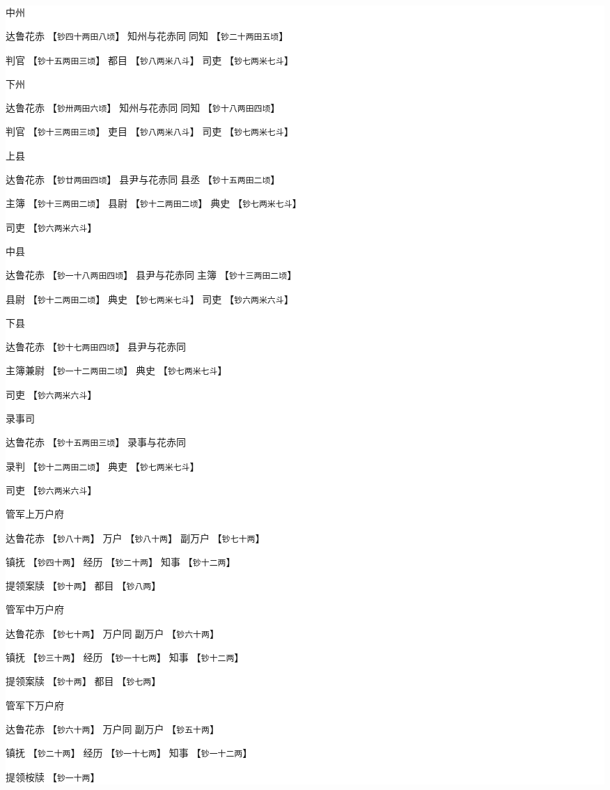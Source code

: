 中州  

达鲁花赤 【`钞四十两田八顷`】 知州与花赤同 同知 【`钞二十两田五顷`】  

判官 【`钞十五两田三顷`】 都目 【`钞八两米八斗`】 司吏 【`钞七两米七斗`】  

下州  

达鲁花赤 【`钞卅两田六顷`】 知州与花赤同 同知 【`钞十八两田四顷`】  

判官 【`钞十三两田三顷`】 吏目 【`钞八两米八斗`】 司吏 【`钞七两米七斗`】  

上县  

达鲁花赤 【`钞廿两田四顷`】 县尹与花赤同 县丞 【`钞十五两田二顷`】  

主簿 【`钞十三两田二顷`】 县尉 【`钞十二两田二顷`】 典史 【`钞七两米七斗`】  

司吏 【`钞六两米六斗`】  

中县  

达鲁花赤 【`钞一十八两田四顷`】 县尹与花赤同 主簿 【`钞十三两田二顷`】  

县尉 【`钞十二两田二顷`】 典史 【`钞七两米七斗`】 司吏 【`钞六两米六斗`】  

下县  

达鲁花赤 【`钞十七两田四顷`】 县尹与花赤同  

主簿兼尉 【`钞一十二两田二顷`】 典史 【`钞七两米七斗`】  

司吏 【`钞六两米六斗`】  

录事司  

达鲁花赤 【`钞十五两田三顷`】 录事与花赤同  

录判 【`钞十二两田二顷`】 典吏 【`钞七两米七斗`】  

司吏 【`钞六两米六斗`】  

管军上万户府  

达鲁花赤 【`钞八十两`】 万户 【`钞八十两`】 副万户 【`钞七十两`】  

镇抚 【`钞四十两`】 经历 【`钞二十两`】 知事 【`钞十二两`】  

提领案牍 【`钞十两`】 都目 【`钞八两`】  

管军中万户府  

达鲁花赤 【`钞七十两`】 万户同 副万户 【`钞六十两`】  

镇抚 【`钞三十两`】 经历 【`钞一十七两`】 知事 【`钞十二两`】  

提领案牍 【`钞十两`】 都目 【`钞七两`】  

管军下万户府  

达鲁花赤 【`钞六十两`】 万户同 副万户 【`钞五十两`】  

镇抚 【`钞二十两`】 经历 【`钞一十七两`】 知事 【`钞一十二两`】  

提领桉牍 【`钞一十两`】  

